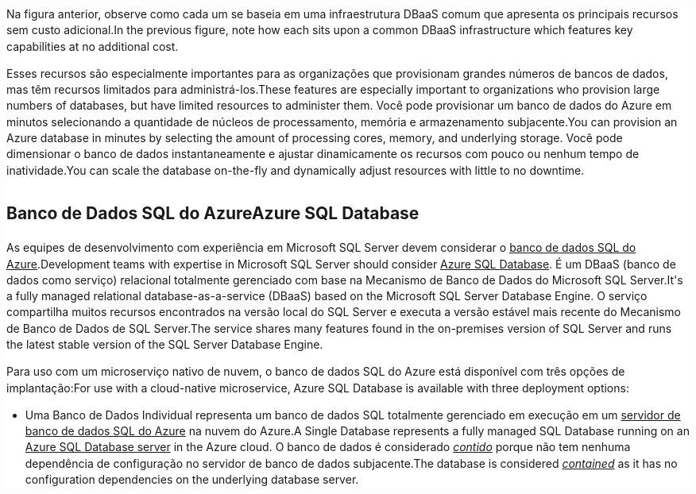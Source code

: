 <span data-ttu-id="9957f-225">Na figura anterior, observe como cada um se baseia em uma infraestrutura DBaaS comum que apresenta os principais recursos sem custo adicional.</span><span class="sxs-lookup"><span data-stu-id="9957f-225">In the previous figure, note how each sits upon a common DBaaS infrastructure which features key capabilities at no additional cost.</span></span>

<span data-ttu-id="9957f-226">Esses recursos são especialmente importantes para as organizações que provisionam grandes números de bancos de dados, mas têm recursos limitados para administrá-los.</span><span class="sxs-lookup"><span data-stu-id="9957f-226">These features are especially important to organizations who provision large numbers of databases, but have limited resources to administer them.</span></span>
<span data-ttu-id="9957f-227">Você pode provisionar um banco de dados do Azure em minutos selecionando a quantidade de núcleos de processamento, memória e armazenamento subjacente.</span><span class="sxs-lookup"><span data-stu-id="9957f-227">You can provision an Azure database in minutes by selecting the amount of processing cores, memory, and underlying storage.</span></span> <span data-ttu-id="9957f-228">Você pode dimensionar o banco de dados instantaneamente e ajustar dinamicamente os recursos com pouco ou nenhum tempo de inatividade.</span><span class="sxs-lookup"><span data-stu-id="9957f-228">You can scale the database on-the-fly and dynamically adjust resources with little to no downtime.</span></span>

## <a name="azure-sql-database"></a><span data-ttu-id="9957f-229">Banco de Dados SQL do Azure</span><span class="sxs-lookup"><span data-stu-id="9957f-229">Azure SQL Database</span></span>

<span data-ttu-id="9957f-230">As equipes de desenvolvimento com experiência em Microsoft SQL Server devem considerar o [banco de dados SQL do Azure](https://docs.microsoft.com/azure/sql-database/).</span><span class="sxs-lookup"><span data-stu-id="9957f-230">Development teams with expertise in Microsoft SQL Server should consider [Azure SQL Database](https://docs.microsoft.com/azure/sql-database/).</span></span> <span data-ttu-id="9957f-231">É um DBaaS (banco de dados como serviço) relacional totalmente gerenciado com base na Mecanismo de Banco de Dados do Microsoft SQL Server.</span><span class="sxs-lookup"><span data-stu-id="9957f-231">It's a fully managed relational database-as-a-service (DBaaS) based on the Microsoft SQL Server Database Engine.</span></span> <span data-ttu-id="9957f-232">O serviço compartilha muitos recursos encontrados na versão local do SQL Server e executa a versão estável mais recente do Mecanismo de Banco de Dados de SQL Server.</span><span class="sxs-lookup"><span data-stu-id="9957f-232">The service shares many features found in the on-premises version of SQL Server and runs the latest stable version of the SQL Server Database Engine.</span></span>

<span data-ttu-id="9957f-233">Para uso com um microserviço nativo de nuvem, o banco de dados SQL do Azure está disponível com três opções de implantação:</span><span class="sxs-lookup"><span data-stu-id="9957f-233">For use with a cloud-native microservice, Azure SQL Database is available with three deployment options:</span></span>

- <span data-ttu-id="9957f-234">Uma Banco de Dados Individual representa um banco de dados SQL totalmente gerenciado em execução em um [servidor de banco de dados SQL do Azure](https://docs.microsoft.com/azure/sql-database/sql-database-servers) na nuvem do Azure.</span><span class="sxs-lookup"><span data-stu-id="9957f-234">A Single Database represents a fully managed SQL Database running on an [Azure SQL Database server](https://docs.microsoft.com/azure/sql-database/sql-database-servers) in the Azure cloud.</span></span> <span data-ttu-id="9957f-235">O banco de dados é considerado [*contido*](https://docs.microsoft.com/sql/relational-databases/databases/contained-databases) porque não tem nenhuma dependência de configuração no servidor de banco de dados subjacente.</span><span class="sxs-lookup"><span data-stu-id="9957f-235">The database is considered [*contained*](https://docs.microsoft.com/sql/relational-databases/databases/contained-databases) as it has no configuration dependencies on the underlying database server.</span></span>
  